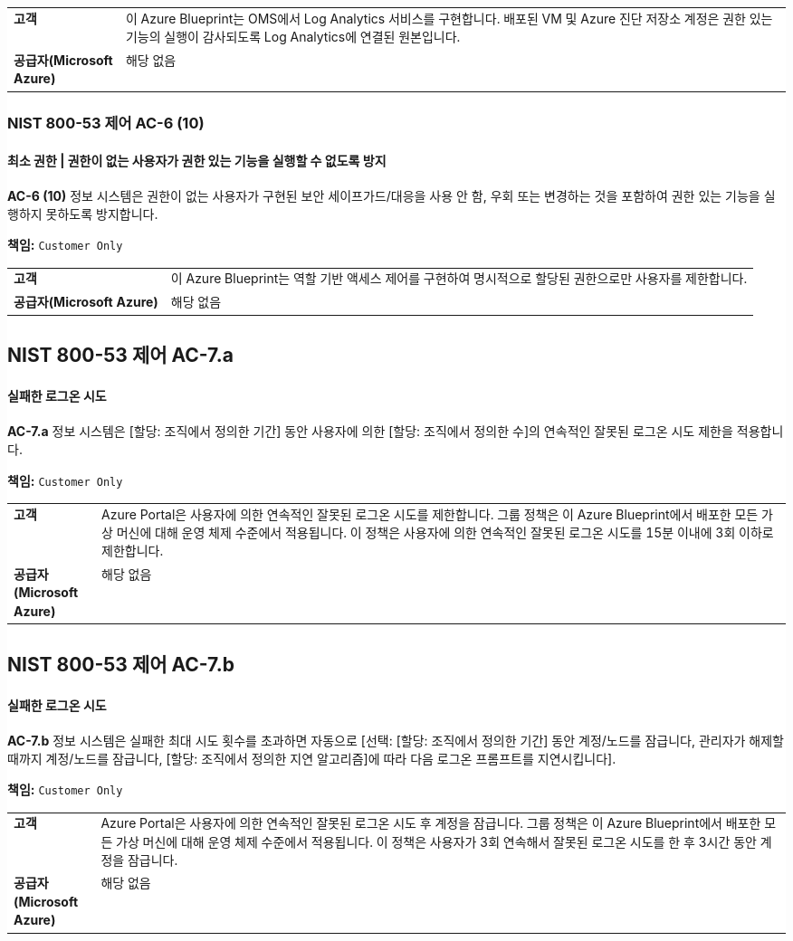 |||
|---|---|
| **고객** | 이 Azure Blueprint는 OMS에서 Log Analytics 서비스를 구현합니다. 배포된 VM 및 Azure 진단 저장소 계정은 권한 있는 기능의 실행이 감사되도록 Log Analytics에 연결된 원본입니다. |
| **공급자(Microsoft Azure)** | 해당 없음 |


 ### <a name="nist-800-53-control-ac-6-10"></a>NIST 800-53 제어 AC-6 (10)

#### <a name="least-privilege--prohibit-non-privileged-users-from-executing-privileged-functions"></a>최소 권한 | 권한이 없는 사용자가 권한 있는 기능을 실행할 수 없도록 방지

**AC-6 (10)** 정보 시스템은 권한이 없는 사용자가 구현된 보안 세이프가드/대응을 사용 안 함, 우회 또는 변경하는 것을 포함하여 권한 있는 기능을 실행하지 못하도록 방지합니다.

**책임:** `Customer Only`

|||
|---|---|
| **고객** | 이 Azure Blueprint는 역할 기반 액세스 제어를 구현하여 명시적으로 할당된 권한으로만 사용자를 제한합니다.  |
| **공급자(Microsoft Azure)** | 해당 없음 |


 ## <a name="nist-800-53-control-ac-7a"></a>NIST 800-53 제어 AC-7.a

#### <a name="unsuccessful-logon-attempts"></a>실패한 로그온 시도

**AC-7.a** 정보 시스템은 [할당: 조직에서 정의한 기간] 동안 사용자에 의한 [할당: 조직에서 정의한 수]의 연속적인 잘못된 로그온 시도 제한을 적용합니다.

**책임:** `Customer Only`

|||
|---|---|
| **고객** | Azure Portal은 사용자에 의한 연속적인 잘못된 로그온 시도를 제한합니다. 그룹 정책은 이 Azure Blueprint에서 배포한 모든 가상 머신에 대해 운영 체제 수준에서 적용됩니다. 이 정책은 사용자에 의한 연속적인 잘못된 로그온 시도를 15분 이내에 3회 이하로 제한합니다. |
| **공급자(Microsoft Azure)** | 해당 없음 |


 ## <a name="nist-800-53-control-ac-7b"></a>NIST 800-53 제어 AC-7.b

#### <a name="unsuccessful-logon-attempts"></a>실패한 로그온 시도

**AC-7.b** 정보 시스템은 실패한 최대 시도 횟수를 초과하면 자동으로 [선택: [할당: 조직에서 정의한 기간] 동안 계정/노드를 잠급니다, 관리자가 해제할 때까지 계정/노드를 잠급니다, [할당: 조직에서 정의한 지연 알고리즘]에 따라 다음 로그온 프롬프트를 지연시킵니다].

**책임:** `Customer Only`

|||
|---|---|
| **고객** | Azure Portal은 사용자에 의한 연속적인 잘못된 로그온 시도 후 계정을 잠급니다. 그룹 정책은 이 Azure Blueprint에서 배포한 모든 가상 머신에 대해 운영 체제 수준에서 적용됩니다. 이 정책은 사용자가 3회 연속해서 잘못된 로그온 시도를 한 후 3시간 동안 계정을 잠급니다. |
| **공급자(Microsoft Azure)** | 해당 없음 |
